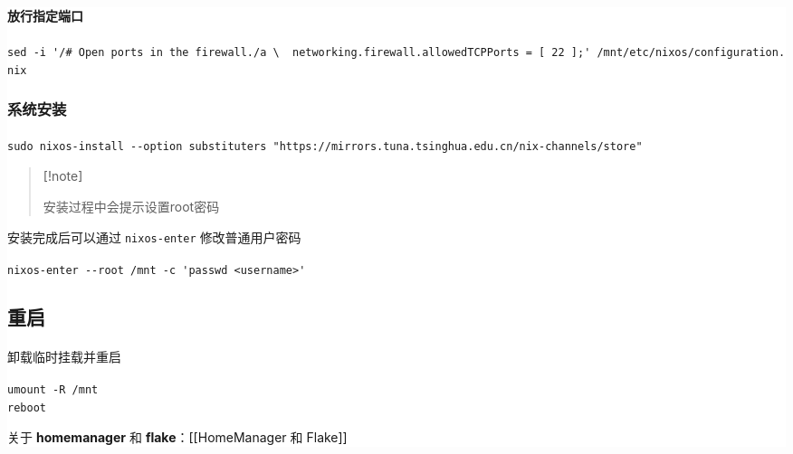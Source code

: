 #### 放行指定端口

```shell
sed -i '/# Open ports in the firewall./a \  networking.firewall.allowedTCPPorts = [ 22 ];' /mnt/etc/nixos/configuration.nix
```

### 系统安装

```shell
sudo nixos-install --option substituters "https://mirrors.tuna.tsinghua.edu.cn/nix-channels/store"
```

>   [!note]
>
>   安装过程中会提示设置root密码

安装完成后可以通过 `nixos-enter` 修改普通用户密码

```shell
nixos-enter --root /mnt -c 'passwd <username>'
```

## 重启

卸载临时挂载并重启

```shell
umount -R /mnt
reboot
```



关于 **homemanager** 和 **flake**：[[HomeManager 和 Flake]]

[^tag]: nix linux